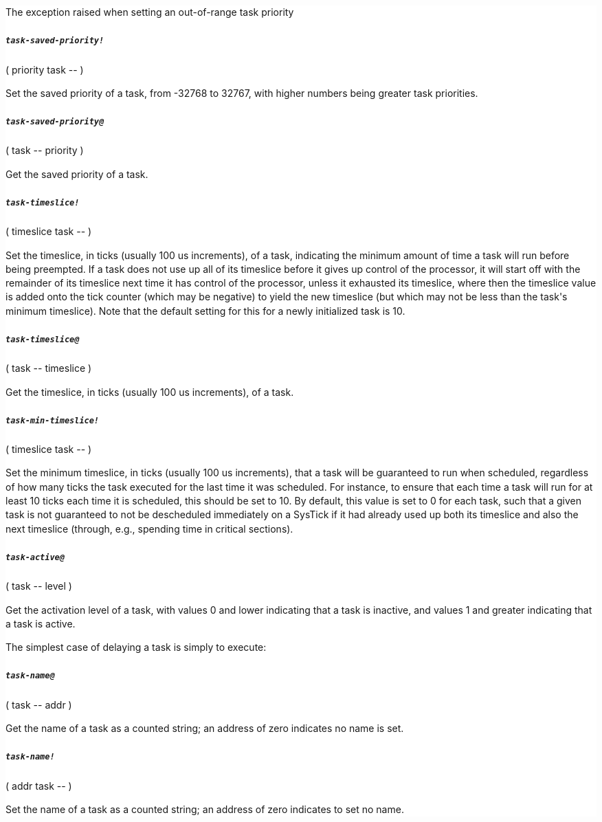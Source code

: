 The exception raised when setting an out-of-range task priority

##### `task-saved-priority!`
( priority task -- )

Set the saved priority of a task, from -32768 to 32767, with higher numbers being greater task priorities.

##### `task-saved-priority@`
( task -- priority )

Get the saved priority of a task.

##### `task-timeslice!`
( timeslice task -- )

Set the timeslice, in ticks (usually 100 us increments), of a task, indicating the minimum amount of time a task will run before being preempted. If a task does not use up all of its timeslice before it gives up control of the processor, it will start off with the remainder of its timeslice next time it has control of the processor, unless it exhausted its timeslice, where then the timeslice value is added onto the tick counter (which may be negative) to yield the new timeslice (but which may not be less than the task's minimum timeslice). Note that the default setting for this for a newly initialized task is 10.

##### `task-timeslice@`
( task -- timeslice )

Get the timeslice, in ticks (usually 100 us increments), of a task.

##### `task-min-timeslice!`
( timeslice task -- )

Set the minimum timeslice, in ticks (usually 100 us increments), that a task will be guaranteed to run when scheduled, regardless of how many ticks the task executed for the last time it was scheduled. For instance, to ensure that each time a task will run for at least 10 ticks each time it is scheduled, this should be set to 10. By default, this value is set to 0 for each task, such that a given task is not guaranteed to not be descheduled immediately on a SysTick if it had already used up both its timeslice and also the next timeslice (through, e.g., spending time in critical sections).

##### `task-active@`
( task -- level )

Get the activation level of a task, with values 0 and lower indicating that a task is inactive, and values 1 and greater indicating that a task is active.

The simplest case of delaying a task is simply to execute:

##### `task-name@`
( task -- addr )

Get the name of a task as a counted string; an address of zero indicates no name is set.

##### `task-name!`
( addr task -- )

Set the name of a task as a counted string; an address of zero indicates to set no name.
